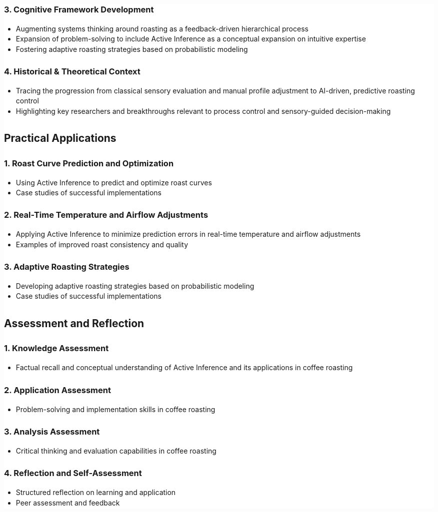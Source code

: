 ### 3. Cognitive Framework Development

* Augmenting systems thinking around roasting as a feedback-driven hierarchical process
* Expansion of problem-solving to include Active Inference as a conceptual expansion on intuitive expertise
* Fostering adaptive roasting strategies based on probabilistic modeling

### 4. Historical & Theoretical Context

* Tracing the progression from classical sensory evaluation and manual profile adjustment to AI-driven, predictive roasting control
* Highlighting key researchers and breakthroughs relevant to process control and sensory-guided decision-making

## Practical Applications

### 1. Roast Curve Prediction and Optimization

* Using Active Inference to predict and optimize roast curves
* Case studies of successful implementations

### 2. Real-Time Temperature and Airflow Adjustments

* Applying Active Inference to minimize prediction errors in real-time temperature and airflow adjustments
* Examples of improved roast consistency and quality

### 3. Adaptive Roasting Strategies

* Developing adaptive roasting strategies based on probabilistic modeling
* Case studies of successful implementations

## Assessment and Reflection

### 1. Knowledge Assessment

* Factual recall and conceptual understanding of Active Inference and its applications in coffee roasting

### 2. Application Assessment

* Problem-solving and implementation skills in coffee roasting

### 3. Analysis Assessment

* Critical thinking and evaluation capabilities in coffee roasting

### 4. Reflection and Self-Assessment

* Structured reflection on learning and application
* Peer assessment and feedback
